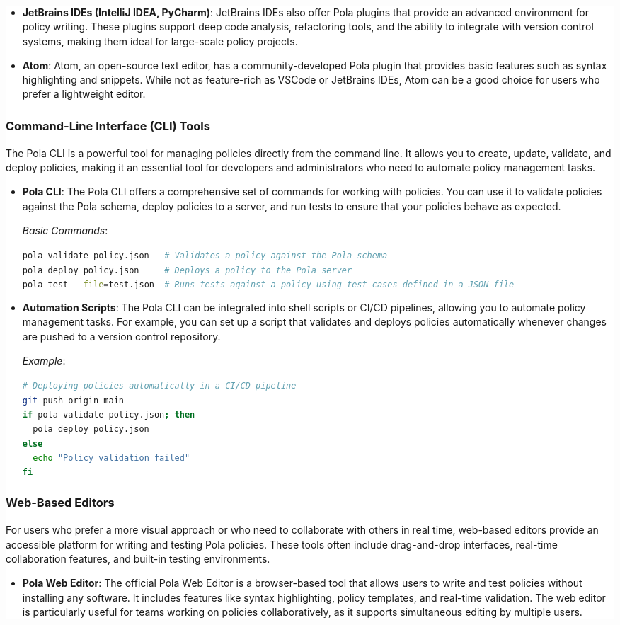 - **JetBrains IDEs (IntelliJ IDEA, PyCharm)**: JetBrains IDEs also offer Pola plugins that provide an advanced environment for policy writing. These plugins support deep code analysis, refactoring tools, and the ability to integrate with version control systems, making them ideal for large-scale policy projects.

- **Atom**: Atom, an open-source text editor, has a community-developed Pola plugin that provides basic features such as syntax highlighting and snippets. While not as feature-rich as VSCode or JetBrains IDEs, Atom can be a good choice for users who prefer a lightweight editor.

### Command-Line Interface (CLI) Tools

The Pola CLI is a powerful tool for managing policies directly from the command line. It allows you to create, update, validate, and deploy policies, making it an essential tool for developers and administrators who need to automate policy management tasks.

- **Pola CLI**: The Pola CLI offers a comprehensive set of commands for working with policies. You can use it to validate policies against the Pola schema, deploy policies to a server, and run tests to ensure that your policies behave as expected.

    *Basic Commands*:
    ```bash
    pola validate policy.json   # Validates a policy against the Pola schema
    pola deploy policy.json     # Deploys a policy to the Pola server
    pola test --file=test.json  # Runs tests against a policy using test cases defined in a JSON file
    ```

- **Automation Scripts**: The Pola CLI can be integrated into shell scripts or CI/CD pipelines, allowing you to automate policy management tasks. For example, you can set up a script that validates and deploys policies automatically whenever changes are pushed to a version control repository.

    *Example*:
    ```bash
    # Deploying policies automatically in a CI/CD pipeline
    git push origin main
    if pola validate policy.json; then
      pola deploy policy.json
    else
      echo "Policy validation failed"
    fi
    ```

### Web-Based Editors

For users who prefer a more visual approach or who need to collaborate with others in real time, web-based editors provide an accessible platform for writing and testing Pola policies. These tools often include drag-and-drop interfaces, real-time collaboration features, and built-in testing environments.

- **Pola Web Editor**: The official Pola Web Editor is a browser-based tool that allows users to write and test policies without installing any software. It includes features like syntax highlighting, policy templates, and real-time validation. The web editor is particularly useful for teams working on policies collaboratively, as it supports simultaneous editing by multiple users.
